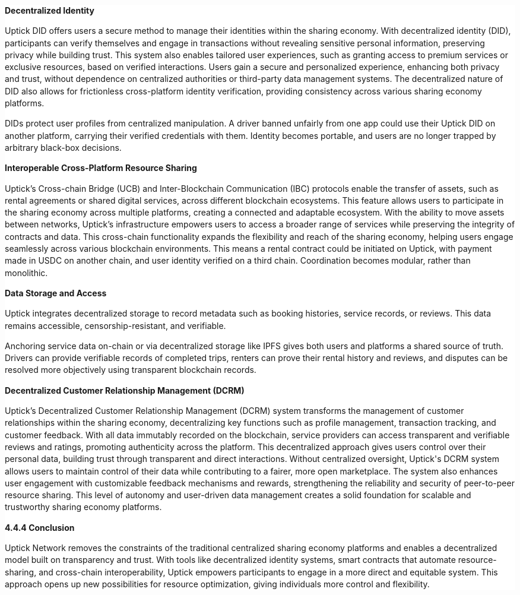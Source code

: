 **Decentralized Identity**&#x20;

Uptick DID offers users a secure method to manage their identities within the sharing economy. With decentralized identity (DID), participants can verify themselves and engage in transactions without revealing sensitive personal information, preserving privacy while building trust. This system also enables tailored user experiences, such as granting access to premium services or exclusive resources, based on verified interactions. Users gain a secure and personalized experience, enhancing both privacy and trust, without dependence on centralized authorities or third-party data management systems. The decentralized nature of DID also allows for frictionless cross-platform identity verification, providing consistency across various sharing economy platforms.

DIDs protect user profiles from centralized manipulation. A driver banned unfairly from one app could use their Uptick DID on another platform, carrying their verified credentials with them. Identity becomes portable, and users are no longer trapped by arbitrary black-box decisions.

**Interoperable Cross-Platform Resource Sharing**&#x20;

Uptick’s Cross-chain Bridge (UCB) and Inter-Blockchain Communication (IBC) protocols enable the transfer of assets, such as rental agreements or shared digital services, across different blockchain ecosystems. This feature allows users to participate in the sharing economy across multiple platforms, creating a connected and adaptable ecosystem. With the ability to move assets between networks, Uptick’s infrastructure empowers users to access a broader range of services while preserving the integrity of contracts and data. This cross-chain functionality expands the flexibility and reach of the sharing economy, helping users engage seamlessly across various blockchain environments. This means a rental contract could be initiated on Uptick, with payment made in USDC on another chain, and user identity verified on a third chain. Coordination becomes modular, rather than monolithic.

**Data Storage and Access**&#x20;

Uptick integrates decentralized storage to record metadata such as booking histories, service records, or reviews. This data remains accessible, censorship-resistant, and verifiable.

Anchoring service data on-chain or via decentralized storage like IPFS gives both users and platforms a shared source of truth. Drivers can provide verifiable records of completed trips, renters can prove their rental history and reviews, and disputes can be resolved more objectively using transparent blockchain records.

**Decentralized Customer Relationship Management (DCRM)**&#x20;

Uptick’s Decentralized Customer Relationship Management (DCRM) system transforms the management of customer relationships within the sharing economy, decentralizing key functions such as profile management, transaction tracking, and customer feedback. With all data immutably recorded on the blockchain, service providers can access transparent and verifiable reviews and ratings, promoting authenticity across the platform. This decentralized approach gives users control over their personal data, building trust through transparent and direct interactions. Without centralized oversight, Uptick's DCRM system allows users to maintain control of their data while contributing to a fairer, more open marketplace. The system also enhances user engagement with customizable feedback mechanisms and rewards, strengthening the reliability and security of peer-to-peer resource sharing. This level of autonomy and user-driven data management creates a solid foundation for scalable and trustworthy sharing economy platforms.

**4.4.4 Conclusion**

Uptick Network removes the constraints of the traditional centralized sharing economy platforms and enables a decentralized model built on transparency and trust. With tools like decentralized identity systems, smart contracts that automate resource-sharing, and cross-chain interoperability, Uptick empowers participants to engage in a more direct and equitable system. This approach opens up new possibilities for resource optimization, giving individuals more control and flexibility.
